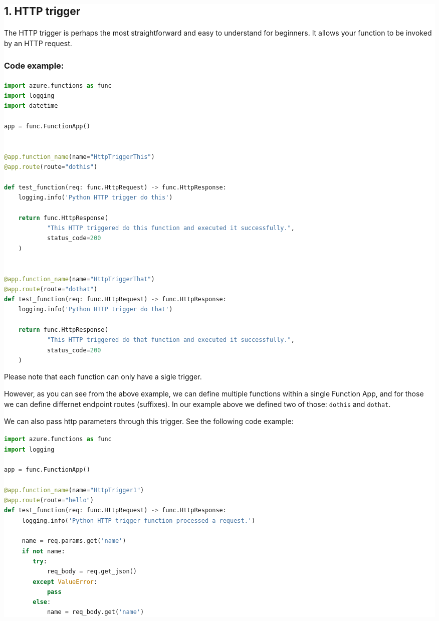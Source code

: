 ## 1. HTTP trigger

The HTTP trigger is perhaps the most straightforward and easy to understand for beginners. It allows your function to be invoked by an HTTP request.

### Code example:
```python
import azure.functions as func
import logging
import datetime

app = func.FunctionApp()


@app.function_name(name="HttpTriggerThis")
@app.route(route="dothis")

def test_function(req: func.HttpRequest) -> func.HttpResponse:
    logging.info('Python HTTP trigger do this')

    return func.HttpResponse(
            "This HTTP triggered do this function and executed it successfully.",
            status_code=200
    )


@app.function_name(name="HttpTriggerThat")
@app.route(route="dothat")
def test_function(req: func.HttpRequest) -> func.HttpResponse:
    logging.info('Python HTTP trigger do that')

    return func.HttpResponse(
            "This HTTP triggered do that function and executed it successfully.",
            status_code=200
    )
```

Please note that each function can only have a sigle trigger.

However, as you can see from the above example, we can define multiple functions within a single Function App, and for those we can define differnet endpoint routes (suffixes). In our example above we defined two of those: `dothis` and `dothat`. 

We can also pass http parameters through this trigger. See the following code example:

```py
import azure.functions as func
import logging

app = func.FunctionApp()

@app.function_name(name="HttpTrigger1")
@app.route(route="hello")
def test_function(req: func.HttpRequest) -> func.HttpResponse:
     logging.info('Python HTTP trigger function processed a request.')

     name = req.params.get('name')
     if not name:
        try:
            req_body = req.get_json()
        except ValueError:
            pass
        else:
            name = req_body.get('name')

```